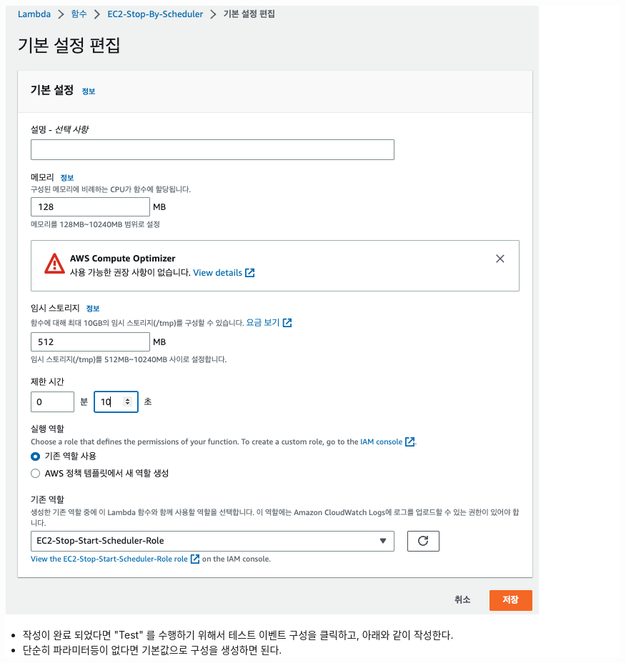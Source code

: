 ![ec2-start-stop-14](imgs/ec2startstop14.png)

- 작성이 완료 되었다면 "Test" 를 수행하기 위해서 테스트 이벤트 구성을 클릭하고, 아래와 같이 작성한다. 
- 단순히 파라미터등이 없다면 기본값으로 구성을 생성하면 된다. 
  